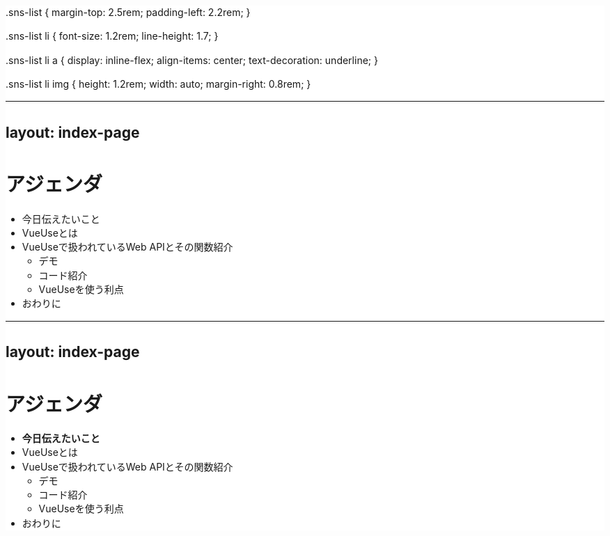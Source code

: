.sns-list {
  margin-top: 2.5rem;
  padding-left: 2.2rem;
}

.sns-list li {
  font-size: 1.2rem;
  line-height: 1.7;
}

.sns-list li a {
  display: inline-flex;
  align-items: center;
  text-decoration: underline;
}

.sns-list li img {
  height: 1.2rem;
  width: auto;
  margin-right: 0.8rem;
}
</style>



---
layout: index-page
---

# アジェンダ

- 今日伝えたいこと
- VueUseとは
- VueUseで扱われているWeb APIとその関数紹介
  - デモ
  - コード紹介
  - VueUseを使う利点
- おわりに



---
layout: index-page
---

# アジェンダ

- **今日伝えたいこと**
- VueUseとは
- VueUseで扱われているWeb APIとその関数紹介
  - デモ
  - コード紹介
  - VueUseを使う利点
- おわりに
